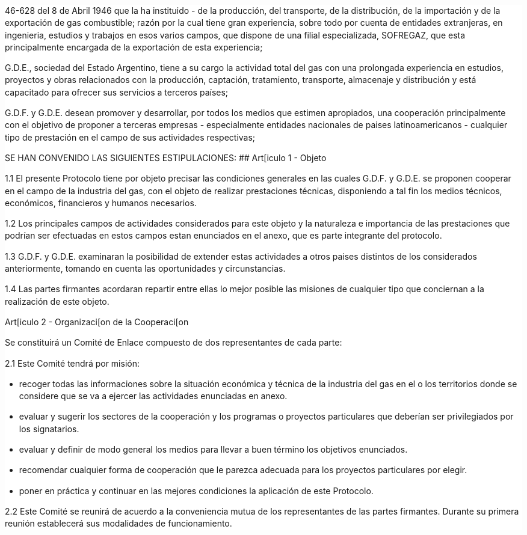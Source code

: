 46-628 del 8 de Abril 1946 que la ha instituido - de la producción, del transporte,  de  la distribución, de la importación y de la exportación de gas combustible;  razón  por  la  cual tiene gran  experiencia,  sobre todo por cuenta de entidades extranjeras, en ingenieria, estudios  y  trabajos  en  esos  varios  campos, que dispone de una filial especializada, SOFREGAZ, que esta principalmente  encargada  de  la  exportación de esta experiencia;

G.D.E.,  sociedad  del  Estado  Argentino,  tiene  a  su  cargo  la actividad  total  del  gas  con  una  prolongada    experiencia  en estudios,   proyectos  y  obras  relacionados  con  la  producción, captación, tratamiento,  transporte,  almacenaje  y  distribución y está capacitado para ofrecer sus servicios a terceros  países;

G.D.F.  y  G.D.E.  desean  promover  y  desarrollar, por todos  los medios que estimen apropiados, una cooperación  principalmente  con el  objetivo  de  proponer  a  terceras  empresas  -  especialmente entidades  nacionales  de paises latinoamericanos - cualquier  tipo de prestación en el campo  de  sus  actividades  respectivas;

SE HAN CONVENIDO LAS SIGUIENTES ESTIPULACIONES: ##                       Art[iculo 1 - Objeto

1.1 El presente Protocolo tiene por objeto precisar las condiciones  generales  en  las  cuales G.D.F. y G.D.E. se proponen cooperar en el campo de la industria  del  gas,  con  el  objeto de realizar  prestaciones  técnicas,  disponiendo a tal fin los medios técnicos,  económicos,  financieros  y   humanos  necesarios.

1.2 Los principales campos de actividades  considerados  para  este objeto  y  la  naturaleza  e  importancia  de  las prestaciones que podrían  ser  efectuadas  en  estos campos estan enunciados  en  el anexo, que es parte integrante del protocolo.

1.3 G.D.F. y G.D.E. examinaran  la  posibilidad  de  extender estas actividades    a    otros  paises  distintos  de  los  considerados anteriormente, tomando en cuenta las oportunidades y circunstancias.

1.4 Las partes firmantes  acordaran  repartir  entre ellas lo mejor posible  las  misiones  de  cualquier  tipo  que  conciernan  a  la realización de este objeto.

<a id="2"></a>
Art[iculo 2 - Organizaci[on de la Cooperaci[on

Se constituirá  un Comité de Enlace compuesto de dos representantes de cada parte:

2.1 Este Comité tendrá por misión:

- recoger todas las  informaciones  sobre  la situación económica y técnica de la industria del gas en el o los  territorios  donde  se considere  que  se  va  a  ejercer  las  actividades  enunciadas en anexo.

- evaluar y sugerir los sectores de la cooperación y los  programas o  proyectos  particulares  que deberían ser privilegiados por  los signatarios.

- evaluar y definir de modo general  los  medios para llevar a buen término los objetivos enunciados.

-  recomendar  cualquier  forma  de  cooperación   que  le  parezca adecuada   para  los  proyectos  particulares  por  elegir.

- poner en  práctica  y  continuar  en  las  mejores condiciones la aplicación de este Protocolo.

2.2  Este Comité se reunirá de acuerdo a la conveniencia  mutua  de los representantes  de  las  partes  firmantes.  Durante su primera reunión establecerá sus modalidades de funcionamiento.

